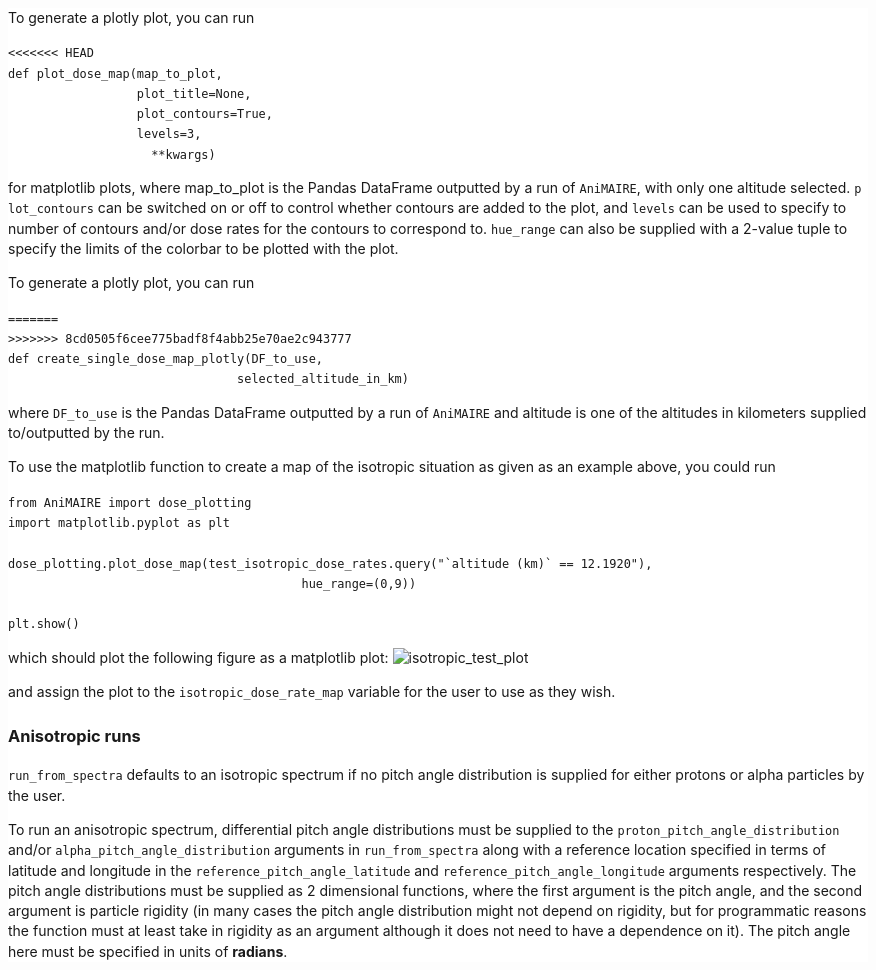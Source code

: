 To generate a plotly plot, you can run 
```
<<<<<<< HEAD
def plot_dose_map(map_to_plot,
                  plot_title=None,
                  plot_contours=True,
                  levels=3,
                    **kwargs)
```
for matplotlib plots, where map_to_plot is the Pandas DataFrame outputted by a run of `AniMAIRE`, with only one altitude selected. `plot_contours` can be switched on or off to control whether contours are added to the plot, and `levels` can be used to specify to number of contours and/or dose rates for the contours to correspond to. `hue_range` can also be supplied with a 2-value tuple to specify the limits of the colorbar to be plotted with the plot. 

To generate a plotly plot, you can run 
```
=======
>>>>>>> 8cd0505f6cee775badf8f4abb25e70ae2c943777
def create_single_dose_map_plotly(DF_to_use,
                                selected_altitude_in_km)
```
where `DF_to_use` is the Pandas DataFrame outputted by a run of `AniMAIRE` and altitude is one of the altitudes in kilometers supplied to/outputted by the run.

To use the matplotlib function to create a map of the isotropic situation as given as an example above, you could run 
```
from AniMAIRE import dose_plotting
import matplotlib.pyplot as plt

dose_plotting.plot_dose_map(test_isotropic_dose_rates.query("`altitude (km)` == 12.1920"),
                                         hue_range=(0,9))

plt.show()
```

which should plot the following figure as a matplotlib plot:
![isotropic_test_plot](https://raw.githubusercontent.com/ssc-maire/AniMAIRE-public/main/Isotropic_40kft_example.svg)

and assign the plot to the `isotropic_dose_rate_map` variable for the user to use as they wish.

### Anisotropic runs

`run_from_spectra` defaults to an isotropic spectrum if no pitch angle distribution is supplied for either protons or alpha particles by the user.  

To run an anisotropic spectrum, differential pitch angle distributions must be supplied to the `proton_pitch_angle_distribution` and/or `alpha_pitch_angle_distribution` arguments in `run_from_spectra` along with a reference location specified in terms of latitude and longitude in the `reference_pitch_angle_latitude` and `reference_pitch_angle_longitude` arguments respectively. The pitch angle distributions must be supplied as 2 dimensional functions, where the first argument is the pitch angle, and the second argument is particle rigidity (in many cases the pitch angle distribution might not depend on rigidity, but for programmatic reasons the function must at least take in rigidity as an argument although it does not need to have a dependence on it). The pitch angle here must be specified in units of **radians**.
